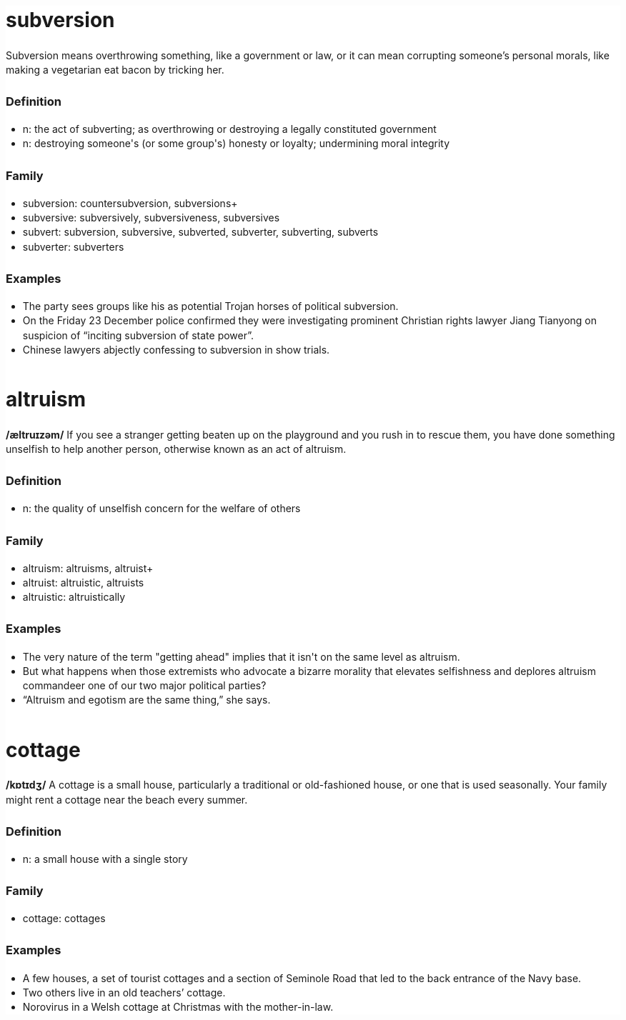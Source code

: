 # subversion
Subversion means overthrowing something, like a government or law, or it can mean corrupting someone’s personal morals, like making a vegetarian eat bacon by tricking her.
### Definition
- n: the act of subverting; as overthrowing or destroying a legally constituted government
- n: destroying someone's (or some group's) honesty or loyalty; undermining moral integrity
### Family
- subversion: countersubversion, subversions+
- subversive: subversively, subversiveness, subversives
- subvert: subversion, subversive, subverted, subverter, subverting, subverts
- subverter: subverters
### Examples
- The party sees groups like his as potential Trojan horses of political subversion.
- On the Friday 23 December police confirmed they were investigating prominent Christian rights lawyer Jiang Tianyong on suspicion of “inciting subversion of state power”.
- Chinese lawyers abjectly confessing to subversion in show trials.

# altruism
**/æltruɪzəm/**
If you see a stranger getting beaten up on the playground and you rush in to rescue them, you have done something unselfish to help another person, otherwise known as an act of altruism.
### Definition
- n: the quality of unselfish concern for the welfare of others
### Family
- altruism: altruisms, altruist+
- altruist: altruistic, altruists
- altruistic: altruistically
### Examples
- The very nature of the term "getting ahead" implies that it isn't on the same level as altruism.
- But what happens when those extremists who advocate a bizarre morality that elevates selfishness and deplores altruism commandeer one of our two major political parties?
- “Altruism and egotism are the same thing,” she says.

# cottage
**/kɒtɪdʒ/**
A cottage is a small house, particularly a traditional or old-fashioned house, or one that is used seasonally. Your family might rent a cottage near the beach every summer.
### Definition
- n: a small house with a single story
### Family
- cottage: cottages
### Examples
- A few houses, a set of tourist cottages and a section of Seminole Road that led to the back entrance of the Navy base.
- Two others live in an old teachers’ cottage.
- Norovirus in a Welsh cottage at Christmas with the mother-in-law.
